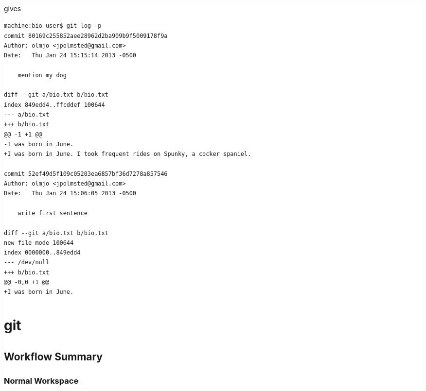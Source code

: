 gives

```
machine:bio user$ git log -p
commit 80169c255852aee28962d2ba909b9f5009178f9a
Author: olmjo <jpolmsted@gmail.com>
Date:   Thu Jan 24 15:15:14 2013 -0500

    mention my dog

diff --git a/bio.txt b/bio.txt
index 849edd4..ffcddef 100644
--- a/bio.txt
+++ b/bio.txt
@@ -1 +1 @@
-I was born in June.
+I was born in June. I took frequent rides on Spunky, a cocker spaniel.

commit 52ef49d5f109c05203ea6857bf36d7278a857546
Author: olmjo <jpolmsted@gmail.com>
Date:   Thu Jan 24 15:06:05 2013 -0500

    write first sentence

diff --git a/bio.txt b/bio.txt
new file mode 100644
index 0000000..849edd4
--- /dev/null
+++ b/bio.txt
@@ -0,0 +1 @@
+I was born in June.
```

# git
## Workflow Summary
### Normal Workspace
